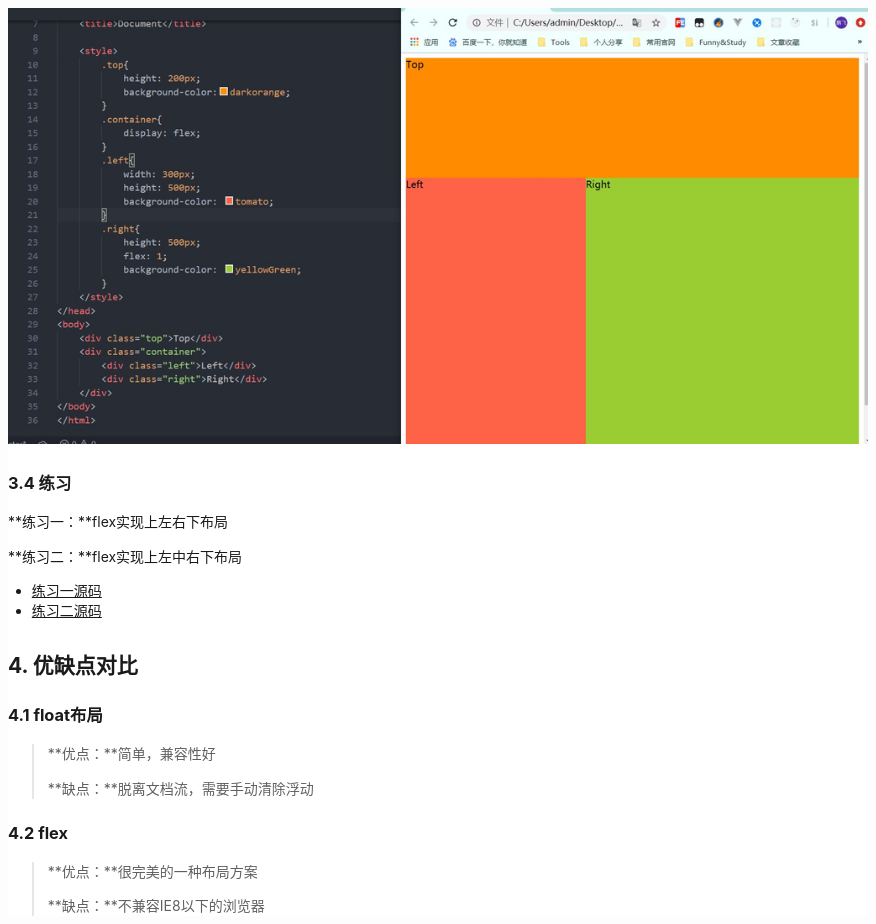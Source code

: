 ![](./imgs/flex-tlr.jpg)

### 3.4 练习

**练习一：**flex实现上左右下布局

**练习二：**flex实现上左中右下布局

- [练习一源码](https://github.com/mapengfei47/Web/blob/master/2.CSS/CSS-Demo-Code/Flex%E5%AE%9E%E7%8E%B0/04.flex%E5%AE%9E%E7%8E%B0%E4%B8%8A%E5%B7%A6%E5%8F%B3%E4%B8%8B%E5%B8%83%E5%B1%80.html)
- [练习二源码](https://github.com/mapengfei47/Web/blob/master/2.CSS/CSS-Demo-Code/Flex%E5%AE%9E%E7%8E%B0/05.flex%E5%AE%9E%E7%8E%B0%E4%B8%8A%E5%B7%A6%E4%B8%AD%E5%8F%B3%E4%B8%8B%E5%B8%83%E5%B1%80.html)



## 4. 优缺点对比

### 4.1 float布局

> **优点：**简单，兼容性好
>
> **缺点：**脱离文档流，需要手动清除浮动



### 4.2 flex

> **优点：**很完美的一种布局方案
>
> **缺点：**不兼容IE8以下的浏览器

